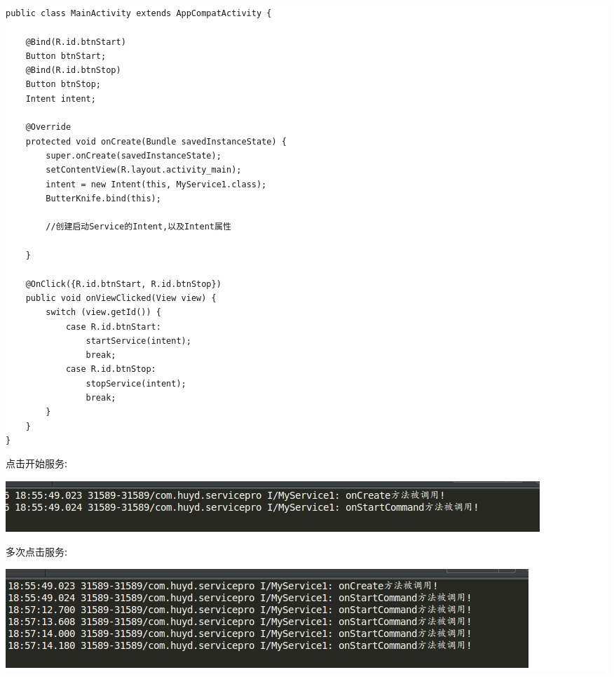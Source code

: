 ```
public class MainActivity extends AppCompatActivity {

	@Bind(R.id.btnStart)
	Button btnStart;
	@Bind(R.id.btnStop)
	Button btnStop;
	Intent intent;

	@Override
	protected void onCreate(Bundle savedInstanceState) {
		super.onCreate(savedInstanceState);
		setContentView(R.layout.activity_main);
		intent = new Intent(this, MyService1.class);
		ButterKnife.bind(this);

		//创建启动Service的Intent,以及Intent属性

	}

	@OnClick({R.id.btnStart, R.id.btnStop})
	public void onViewClicked(View view) {
		switch (view.getId()) {
			case R.id.btnStart:
				startService(intent);
				break;
			case R.id.btnStop:
				stopService(intent);
				break;
		}
	}
}
```

点击开始服务:

![1](img/android-service/1.png)

多次点击服务:

![2](img/android-service/2.png)
